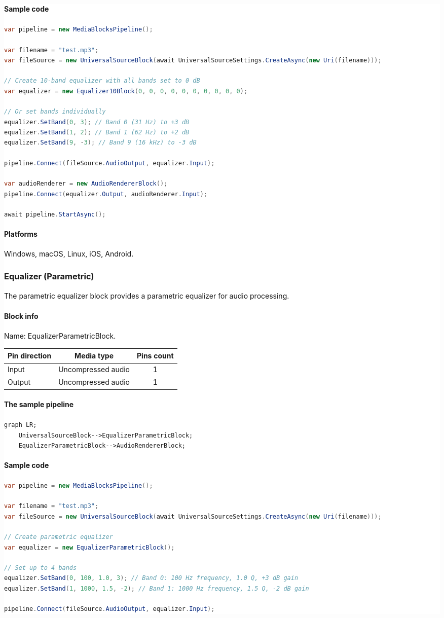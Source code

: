 #### Sample code

```csharp
var pipeline = new MediaBlocksPipeline();

var filename = "test.mp3";
var fileSource = new UniversalSourceBlock(await UniversalSourceSettings.CreateAsync(new Uri(filename)));

// Create 10-band equalizer with all bands set to 0 dB
var equalizer = new Equalizer10Block(0, 0, 0, 0, 0, 0, 0, 0, 0, 0);

// Or set bands individually
equalizer.SetBand(0, 3); // Band 0 (31 Hz) to +3 dB
equalizer.SetBand(1, 2); // Band 1 (62 Hz) to +2 dB
equalizer.SetBand(9, -3); // Band 9 (16 kHz) to -3 dB

pipeline.Connect(fileSource.AudioOutput, equalizer.Input);

var audioRenderer = new AudioRendererBlock();
pipeline.Connect(equalizer.Output, audioRenderer.Input);

await pipeline.StartAsync();
```

#### Platforms

Windows, macOS, Linux, iOS, Android.

### Equalizer (Parametric)

The parametric equalizer block provides a parametric equalizer for audio processing.

#### Block info

Name: EqualizerParametricBlock.

Pin direction | Media type | Pins count
--- | :---: | :---:
Input | Uncompressed audio | 1
Output | Uncompressed audio | 1

#### The sample pipeline

```mermaid
graph LR;
    UniversalSourceBlock-->EqualizerParametricBlock;
    EqualizerParametricBlock-->AudioRendererBlock;
```

#### Sample code

```csharp
var pipeline = new MediaBlocksPipeline();

var filename = "test.mp3";
var fileSource = new UniversalSourceBlock(await UniversalSourceSettings.CreateAsync(new Uri(filename)));

// Create parametric equalizer
var equalizer = new EqualizerParametricBlock();

// Set up to 4 bands
equalizer.SetBand(0, 100, 1.0, 3); // Band 0: 100 Hz frequency, 1.0 Q, +3 dB gain
equalizer.SetBand(1, 1000, 1.5, -2); // Band 1: 1000 Hz frequency, 1.5 Q, -2 dB gain

pipeline.Connect(fileSource.AudioOutput, equalizer.Input);
```
